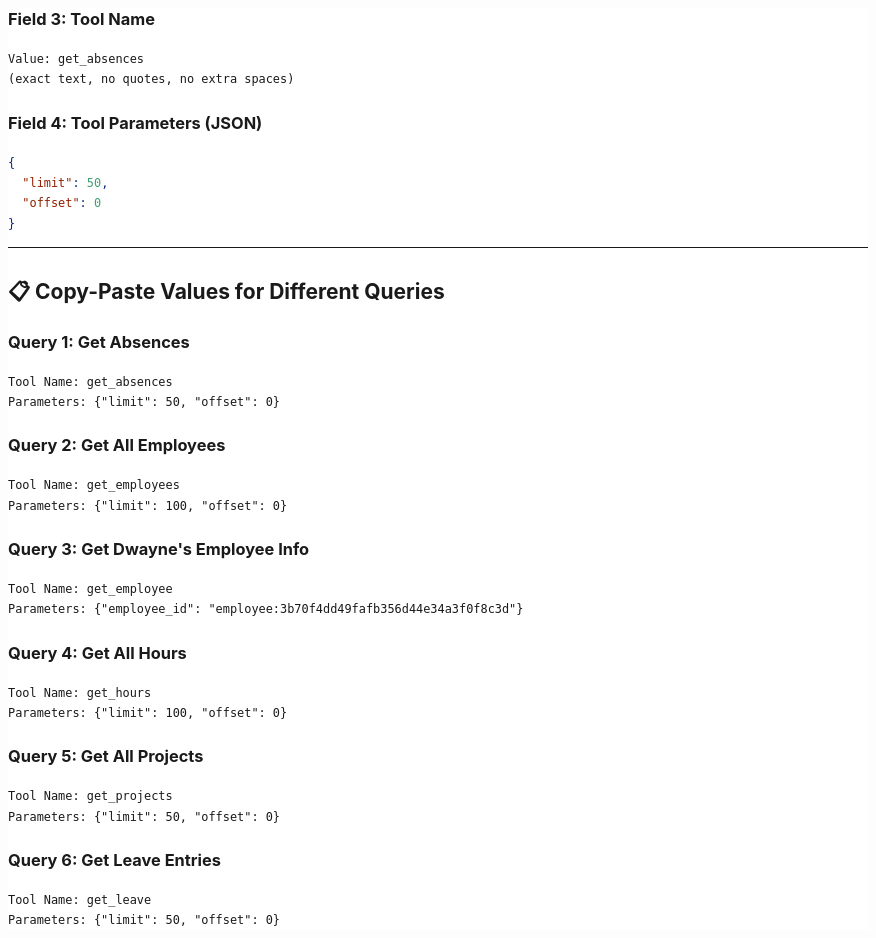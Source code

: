 ### Field 3: Tool Name
```
Value: get_absences
(exact text, no quotes, no extra spaces)
```

### Field 4: Tool Parameters (JSON)
```json
{
  "limit": 50,
  "offset": 0
}
```

---

## 📋 Copy-Paste Values for Different Queries

### Query 1: Get Absences
```
Tool Name: get_absences
Parameters: {"limit": 50, "offset": 0}
```

### Query 2: Get All Employees
```
Tool Name: get_employees
Parameters: {"limit": 100, "offset": 0}
```

### Query 3: Get Dwayne's Employee Info
```
Tool Name: get_employee
Parameters: {"employee_id": "employee:3b70f4dd49fafb356d44e34a3f0f8c3d"}
```

### Query 4: Get All Hours
```
Tool Name: get_hours
Parameters: {"limit": 100, "offset": 0}
```

### Query 5: Get All Projects
```
Tool Name: get_projects
Parameters: {"limit": 50, "offset": 0}
```

### Query 6: Get Leave Entries
```
Tool Name: get_leave
Parameters: {"limit": 50, "offset": 0}
```
